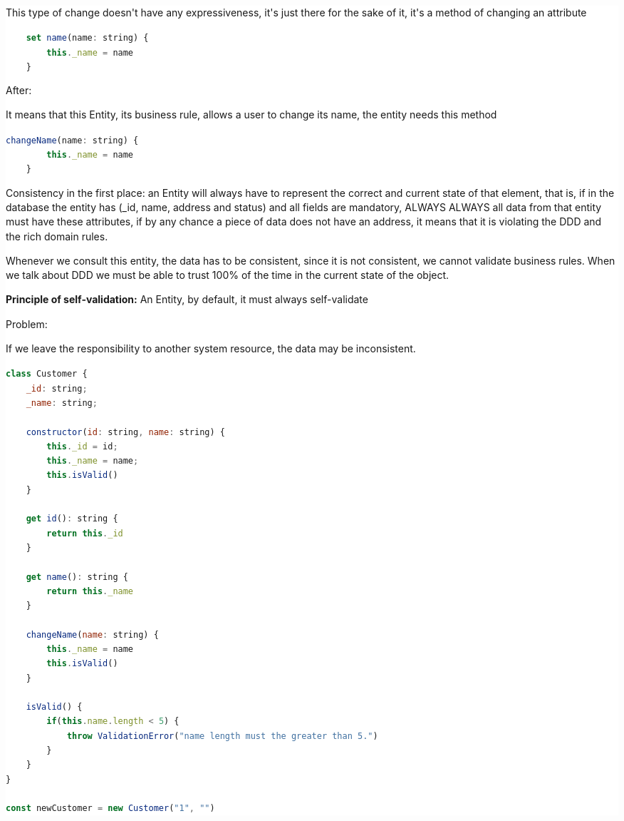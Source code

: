 This type of change doesn't have any expressiveness, it's just there for the sake of it, it's a method of changing an attribute
```js
	set name(name: string) {
		this._name = name
	} 
```

After:

It means that this Entity, its business rule, allows a user to change its name,
the entity needs this method
```js
changeName(name: string) {
		this._name = name
	} 
```
Consistency in the first place: an Entity will always have to represent the correct and current state of that element, that is, if in the database the entity has (_id, name, address and status) and all fields are mandatory, ALWAYS ALWAYS all data from that entity must have these attributes, if by any chance a piece of data does not have an address, it means that it is violating the DDD and the rich domain rules.

Whenever we consult this entity, the data has to be consistent, since it is not consistent, we cannot validate business rules. When we talk about DDD we must be able to trust 100% of the time in the current state of the object.

**Principle of self-validation:** An Entity, by default, it must always self-validate

Problem:

If we leave the responsibility to another system resource, the data may be inconsistent.
```js
class Customer {
	_id: string;
    _name: string;
    
	constructor(id: string, name: string) {
        this._id = id;
		this._name = name;
        this.isValid()
	}

	get id(): string {
		return this._id
	}

	get name(): string {
		return this._name
	}

	changeName(name: string) {
		this._name = name
        this.isValid()
	}

    isValid() {
        if(this.name.length < 5) {
            throw ValidationError("name length must the greater than 5.")
        }
    }
}

const newCustomer = new Customer("1", "")
```
